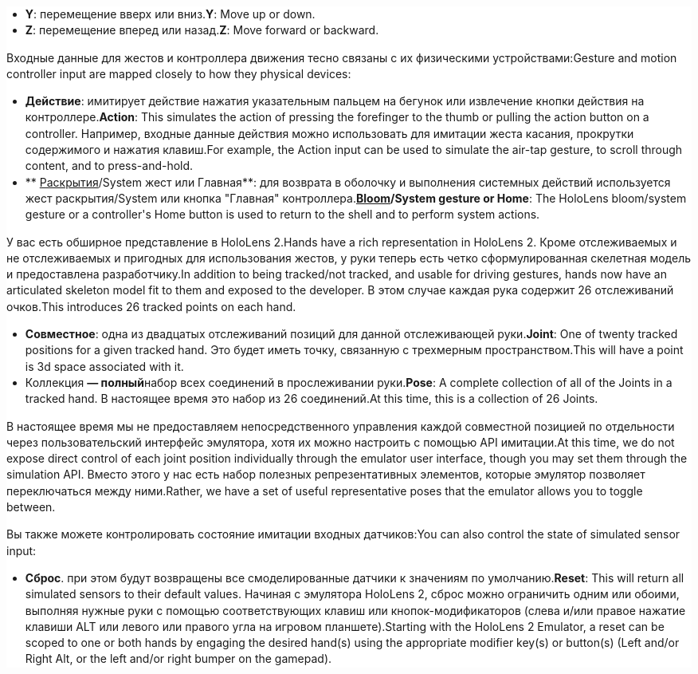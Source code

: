 * <span data-ttu-id="194d9-115">**Y**: перемещение вверх или вниз.</span><span class="sxs-lookup"><span data-stu-id="194d9-115">**Y**: Move up or down.</span></span>
* <span data-ttu-id="194d9-116">**Z**: перемещение вперед или назад.</span><span class="sxs-lookup"><span data-stu-id="194d9-116">**Z**: Move forward or backward.</span></span>

<span data-ttu-id="194d9-117">Входные данные для жестов и контроллера движения тесно связаны с их физическими устройствами:</span><span class="sxs-lookup"><span data-stu-id="194d9-117">Gesture and motion controller input are mapped closely to how they physical devices:</span></span>
* <span data-ttu-id="194d9-118">**Действие**: имитирует действие нажатия указательным пальцем на бегунок или извлечение кнопки действия на контроллере.</span><span class="sxs-lookup"><span data-stu-id="194d9-118">**Action**: This simulates the action of pressing the forefinger to the thumb or pulling the action button on a controller.</span></span> <span data-ttu-id="194d9-119">Например, входные данные действия можно использовать для имитации жеста касания, прокрутки содержимого и нажатия клавиш.</span><span class="sxs-lookup"><span data-stu-id="194d9-119">For example, the Action input can be used to simulate the air-tap gesture, to scroll through content, and to press-and-hold.</span></span>
* <span data-ttu-id="194d9-120">\*\* [Раскрытия](system-gesture.md#bloom)/System жест или Главная\*\*: для возврата в оболочку и выполнения системных действий используется жест раскрытия/System или кнопка "Главная" контроллера.</span><span class="sxs-lookup"><span data-stu-id="194d9-120">**[Bloom](system-gesture.md#bloom)/System gesture or Home**: The HoloLens bloom/system gesture or a controller's Home button is used to return to the shell and to perform system actions.</span></span>

<span data-ttu-id="194d9-121">У вас есть обширное представление в HoloLens 2.</span><span class="sxs-lookup"><span data-stu-id="194d9-121">Hands have a rich representation in HoloLens 2.</span></span>  <span data-ttu-id="194d9-122">Кроме отслеживаемых и не отслеживаемых и пригодных для использования жестов, у руки теперь есть четко сформулированная скелетная модель и предоставлена разработчику.</span><span class="sxs-lookup"><span data-stu-id="194d9-122">In addition to being tracked/not tracked, and usable for driving gestures, hands now have an articulated skeleton model fit to them and exposed to the developer.</span></span>  <span data-ttu-id="194d9-123">В этом случае каждая рука содержит 26 отслеживаний очков.</span><span class="sxs-lookup"><span data-stu-id="194d9-123">This introduces 26 tracked points on each hand.</span></span>  
* <span data-ttu-id="194d9-124">**Совместное**: одна из двадцатых отслеживаний позиций для данной отслеживающей руки.</span><span class="sxs-lookup"><span data-stu-id="194d9-124">**Joint**: One of twenty tracked positions for a given tracked hand.</span></span> <span data-ttu-id="194d9-125">Это будет иметь точку, связанную с трехмерным пространством.</span><span class="sxs-lookup"><span data-stu-id="194d9-125">This will have a point is 3d space associated with it.</span></span>
* <span data-ttu-id="194d9-126">Коллекция **— полный**набор всех соединений в прослеживании руки.</span><span class="sxs-lookup"><span data-stu-id="194d9-126">**Pose**: A complete collection of all of the Joints in a tracked hand.</span></span> <span data-ttu-id="194d9-127">В настоящее время это набор из 26 соединений.</span><span class="sxs-lookup"><span data-stu-id="194d9-127">At this time, this is a collection of 26 Joints.</span></span> 

<span data-ttu-id="194d9-128">В настоящее время мы не предоставляем непосредственного управления каждой совместной позицией по отдельности через пользовательский интерфейс эмулятора, хотя их можно настроить с помощью API имитации.</span><span class="sxs-lookup"><span data-stu-id="194d9-128">At this time, we do not expose direct control of each joint position individually through the emulator user interface, though you may set them through the simulation API.</span></span> <span data-ttu-id="194d9-129">Вместо этого у нас есть набор полезных репрезентативных элементов, которые эмулятор позволяет переключаться между ними.</span><span class="sxs-lookup"><span data-stu-id="194d9-129">Rather, we have a set of useful representative poses that the emulator allows you to toggle between.</span></span>

<span data-ttu-id="194d9-130">Вы также можете контролировать состояние имитации входных датчиков:</span><span class="sxs-lookup"><span data-stu-id="194d9-130">You can also control the state of simulated sensor input:</span></span>
* <span data-ttu-id="194d9-131">**Сброс**. при этом будут возвращены все смоделированные датчики к значениям по умолчанию.</span><span class="sxs-lookup"><span data-stu-id="194d9-131">**Reset**: This will return all simulated sensors to their default values.</span></span>  <span data-ttu-id="194d9-132">Начиная с эмулятора HoloLens 2, сброс можно ограничить одним или обоими, выполняя нужные руки с помощью соответствующих клавиш или кнопок-модификаторов (слева и/или правое нажатие клавиши ALT или левого или правого угла на игровом планшете).</span><span class="sxs-lookup"><span data-stu-id="194d9-132">Starting with the HoloLens 2 Emulator, a reset can be scoped to one or both hands by engaging the desired hand(s) using the appropriate modifier key(s) or button(s) (Left and/or Right Alt, or the left and/or right bumper on the gamepad).</span></span>